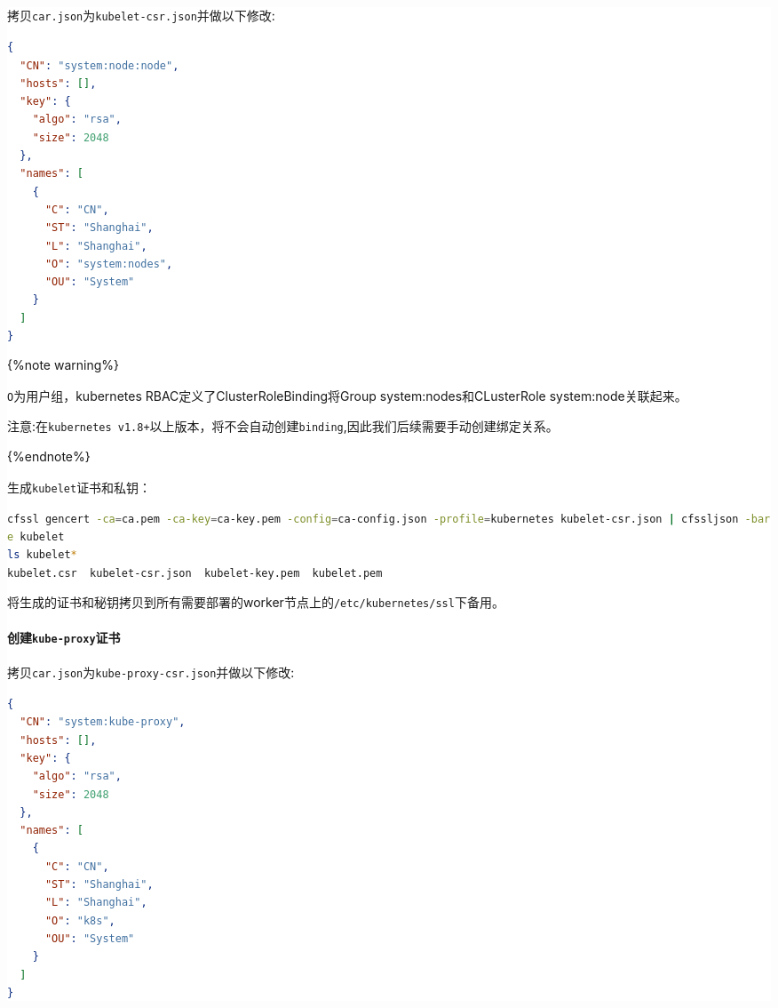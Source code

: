 拷贝`car.json`为`kubelet-csr.json`并做以下修改:

```json
{
  "CN": "system:node:node",
  "hosts": [],
  "key": {
    "algo": "rsa",
    "size": 2048
  },
  "names": [
    {
      "C": "CN",
      "ST": "Shanghai",
      "L": "Shanghai",
      "O": "system:nodes",
      "OU": "System"
    }
  ]
}
```

{%note warning%}

`O`为用户组，kubernetes RBAC定义了ClusterRoleBinding将Group system:nodes和CLusterRole system:node关联起来。

注意:在`kubernetes v1.8+`以上版本，将不会自动创建`binding`,因此我们后续需要手动创建绑定关系。

{%endnote%}

生成`kubelet`证书和私钥：

```bash
cfssl gencert -ca=ca.pem -ca-key=ca-key.pem -config=ca-config.json -profile=kubernetes kubelet-csr.json | cfssljson -bare kubelet
ls kubelet*
kubelet.csr  kubelet-csr.json  kubelet-key.pem  kubelet.pem
```

将生成的证书和秘钥拷贝到所有需要部署的worker节点上的`/etc/kubernetes/ssl`下备用。

#### 创建`kube-proxy`证书

拷贝`car.json`为`kube-proxy-csr.json`并做以下修改:

```json
{
  "CN": "system:kube-proxy",
  "hosts": [],
  "key": {
    "algo": "rsa",
    "size": 2048
  },
  "names": [
    {
      "C": "CN",
      "ST": "Shanghai",
      "L": "Shanghai",
      "O": "k8s",
      "OU": "System"
    }
  ]
}
```

